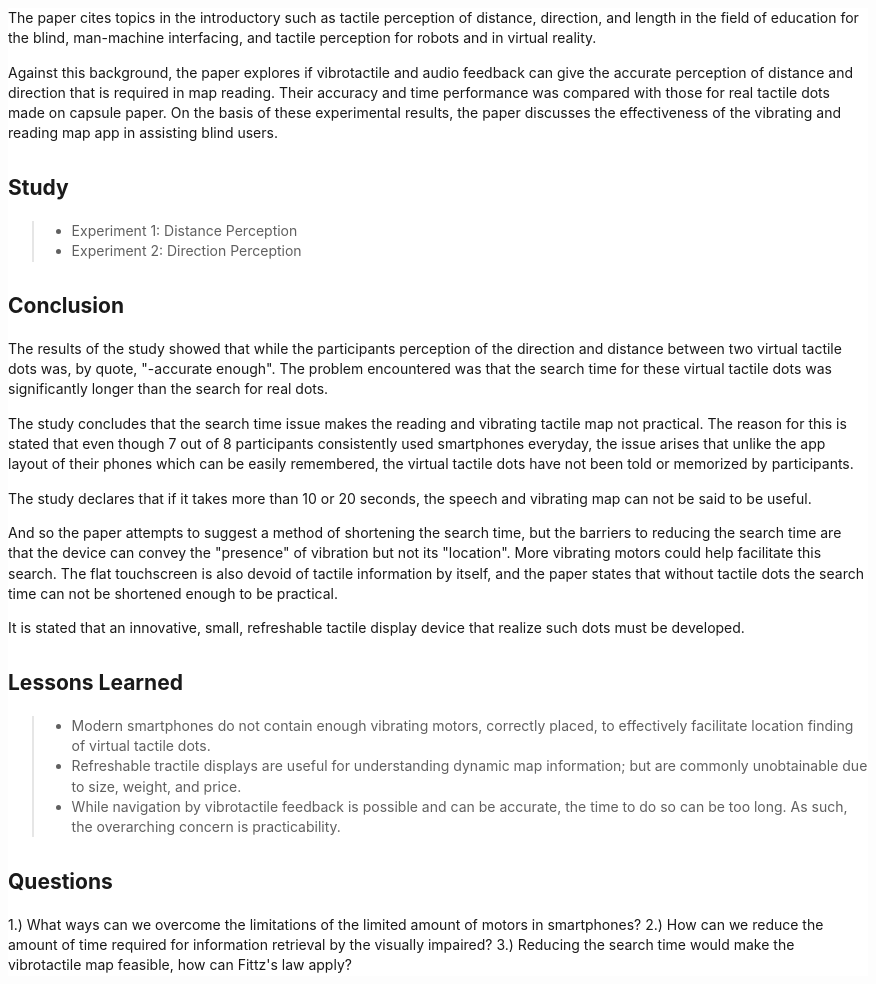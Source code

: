 The paper cites topics in the introductory such as tactile perception of distance, direction, and length in the field of education for the blind, man-machine interfacing, and tactile perception for robots and in virtual reality.

Against this background, the paper explores if vibrotactile and audio feedback can give the accurate perception of distance and direction that is required in map reading. Their accuracy and time performance was compared with those for real tactile dots made on capsule paper. On the basis of these experimental results, the paper discusses the effectiveness of the vibrating and reading map app in assisting blind users.

## Study

> -   Experiment 1: Distance Perception
> -   Experiment 2: Direction Perception

## Conclusion

The results of the study showed that while the participants perception of the direction and distance between two virtual tactile dots was, by quote, "-accurate enough". The problem encountered was that the search time for these virtual tactile dots was significantly longer than the search for real dots.

The study concludes that the search time issue makes the reading and vibrating tactile map not practical. The reason for this is stated that even though 7 out of 8 participants consistently used smartphones everyday, the issue arises that unlike the app layout of their phones which can be easily remembered, the virtual tactile dots have not been told or memorized by participants.

The study declares that if it takes more than 10 or 20 seconds, the speech and vibrating map can not be said to be useful.

And so the paper attempts to suggest a method of shortening the search time, but the barriers to reducing the search time are that the device can convey the "presence" of vibration but not its "location". More vibrating motors could help facilitate this search. The flat touchscreen is also devoid of tactile information by itself, and the paper states that without tactile dots the search time can not be shortened enough to be practical.

It is stated that an innovative, small, refreshable tactile display device that realize such dots must be developed.

## Lessons Learned

> -   Modern smartphones do not contain enough vibrating motors, correctly placed, to effectively facilitate location finding of virtual tactile dots.
> -   Refreshable tractile displays are useful for understanding dynamic map information; but are commonly unobtainable due to size, weight, and price.
> -   While navigation by vibrotactile feedback is possible and can be accurate, the time to do so can be too long. As such, the overarching concern is practicability.

## Questions

1.) What ways can we overcome the limitations of the limited amount of motors in smartphones?
2.) How can we reduce the amount of time required for information retrieval by the visually impaired?
3.) Reducing the search time would make the vibrotactile map feasible, how can Fittz's law apply?
